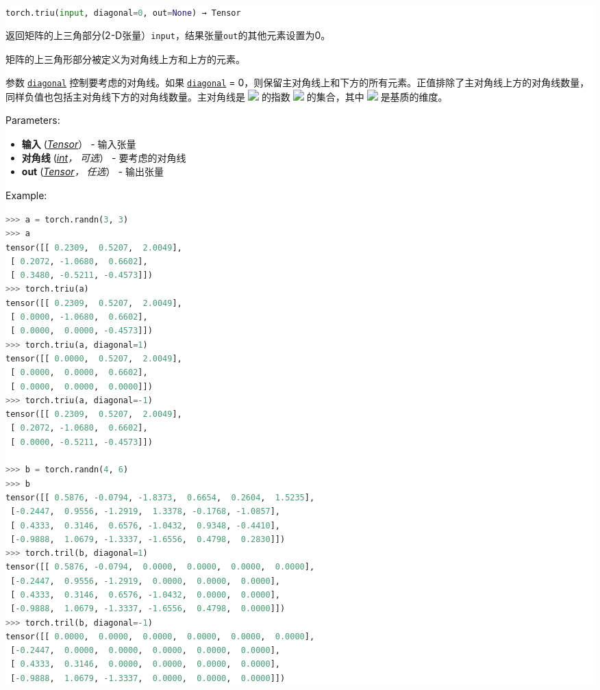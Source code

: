```py
```

```py
torch.triu(input, diagonal=0, out=None) → Tensor
```

返回矩阵的上三角部分(2-D张量）`input`，结果张量`out`的其他元素设置为0。

矩阵的上三角形部分被定义为对角线上方和上方的元素。

参数 [`diagonal`](#torch.diagonal "torch.diagonal") 控制要考虑的对角线。如果 [`diagonal`](#torch.diagonal "torch.diagonal") = 0，则保留主对角线上和下方的所有元素。正值排除了主对角线上方的对角线数量，同样负值也包括主对角线下方的对角线数量。主对角线是 [![](/apachecn/pytorch-doc-zh/raw/master/docs/1.0/img/1bfb3770a124b38b3aba63186b7c8f46.jpg)](/apachecn/pytorch-doc-zh/blob/master/docs/1.0/img/1bfb3770a124b38b3aba63186b7c8f46.jpg) 的指数 [![](/apachecn/pytorch-doc-zh/raw/master/docs/1.0/img/6291ea635817db74920cd048cc3cb8d4.jpg)](/apachecn/pytorch-doc-zh/blob/master/docs/1.0/img/6291ea635817db74920cd048cc3cb8d4.jpg) 的集合，其中 [![](/apachecn/pytorch-doc-zh/raw/master/docs/1.0/img/5ccb16cb4e75340b0c2b2d022fd778a7.jpg)](/apachecn/pytorch-doc-zh/blob/master/docs/1.0/img/5ccb16cb4e75340b0c2b2d022fd778a7.jpg) 是基质的维度。

Parameters:

*   **输入** ([_Tensor_](/apachecn/pytorch-doc-zh/blob/master/docs/1.0/tensors.html#torch.Tensor "torch.Tensor")） - 输入张量
*   **对角线** ([_int_](https://docs.python.org/3/library/functions.html#int "(in Python v3.7)")_，_ _可选_） - 要考虑的对角线
*   **out**  ([_Tensor_](/apachecn/pytorch-doc-zh/blob/master/docs/1.0/tensors.html#torch.Tensor "torch.Tensor")_，_ _任选_） - 输出张量

Example:

```py
>>> a = torch.randn(3, 3)
>>> a
tensor([[ 0.2309,  0.5207,  2.0049],
 [ 0.2072, -1.0680,  0.6602],
 [ 0.3480, -0.5211, -0.4573]])
>>> torch.triu(a)
tensor([[ 0.2309,  0.5207,  2.0049],
 [ 0.0000, -1.0680,  0.6602],
 [ 0.0000,  0.0000, -0.4573]])
>>> torch.triu(a, diagonal=1)
tensor([[ 0.0000,  0.5207,  2.0049],
 [ 0.0000,  0.0000,  0.6602],
 [ 0.0000,  0.0000,  0.0000]])
>>> torch.triu(a, diagonal=-1)
tensor([[ 0.2309,  0.5207,  2.0049],
 [ 0.2072, -1.0680,  0.6602],
 [ 0.0000, -0.5211, -0.4573]])

>>> b = torch.randn(4, 6)
>>> b
tensor([[ 0.5876, -0.0794, -1.8373,  0.6654,  0.2604,  1.5235],
 [-0.2447,  0.9556, -1.2919,  1.3378, -0.1768, -1.0857],
 [ 0.4333,  0.3146,  0.6576, -1.0432,  0.9348, -0.4410],
 [-0.9888,  1.0679, -1.3337, -1.6556,  0.4798,  0.2830]])
>>> torch.tril(b, diagonal=1)
tensor([[ 0.5876, -0.0794,  0.0000,  0.0000,  0.0000,  0.0000],
 [-0.2447,  0.9556, -1.2919,  0.0000,  0.0000,  0.0000],
 [ 0.4333,  0.3146,  0.6576, -1.0432,  0.0000,  0.0000],
 [-0.9888,  1.0679, -1.3337, -1.6556,  0.4798,  0.0000]])
>>> torch.tril(b, diagonal=-1)
tensor([[ 0.0000,  0.0000,  0.0000,  0.0000,  0.0000,  0.0000],
 [-0.2447,  0.0000,  0.0000,  0.0000,  0.0000,  0.0000],
 [ 0.4333,  0.3146,  0.0000,  0.0000,  0.0000,  0.0000],
 [-0.9888,  1.0679, -1.3337,  0.0000,  0.0000,  0.0000]])

```

